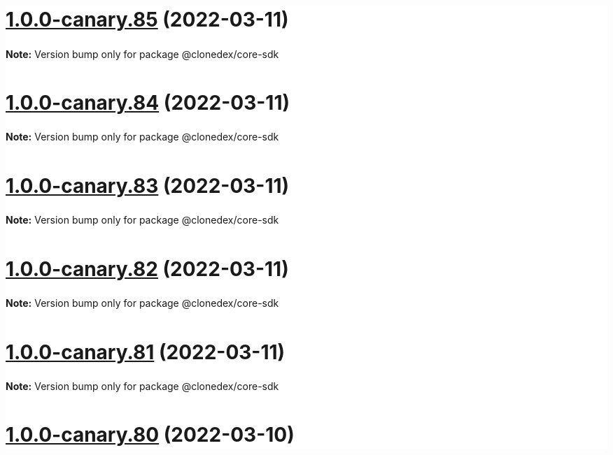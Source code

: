 



# [1.0.0-canary.85](https://github.com/sushiswap/sdk/compare/@clonedex/core-sdk@1.0.0-canary.84...@clonedex/core-sdk@1.0.0-canary.85) (2022-03-11)

**Note:** Version bump only for package @clonedex/core-sdk





# [1.0.0-canary.84](https://github.com/sushiswap/sdk/compare/@clonedex/core-sdk@1.0.0-canary.83...@clonedex/core-sdk@1.0.0-canary.84) (2022-03-11)

**Note:** Version bump only for package @clonedex/core-sdk





# [1.0.0-canary.83](https://github.com/sushiswap/sdk/compare/@clonedex/core-sdk@1.0.0-canary.82...@clonedex/core-sdk@1.0.0-canary.83) (2022-03-11)

**Note:** Version bump only for package @clonedex/core-sdk





# [1.0.0-canary.82](https://github.com/sushiswap/sdk/compare/@clonedex/core-sdk@1.0.0-canary.81...@clonedex/core-sdk@1.0.0-canary.82) (2022-03-11)

**Note:** Version bump only for package @clonedex/core-sdk





# [1.0.0-canary.81](https://github.com/sushiswap/sdk/compare/@clonedex/core-sdk@1.0.0-canary.80...@clonedex/core-sdk@1.0.0-canary.81) (2022-03-11)

**Note:** Version bump only for package @clonedex/core-sdk





# [1.0.0-canary.80](https://github.com/sushiswap/sdk/compare/@clonedex/core-sdk@1.0.0-canary.79...@clonedex/core-sdk@1.0.0-canary.80) (2022-03-10)
